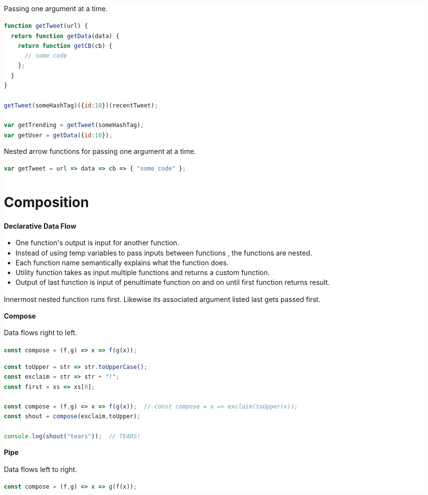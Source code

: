 Passing one argument at a time.
```js
function getTweet(url) {
  return function getData(data) {
    return function getCB(cb) {
      // some code
    };
  }
}

getTweet(someHashTag)({id:10})(recentTweet);

var getTrending = getTweet(someHashTag);
var getUser = getData({id:10});
```

Nested arrow functions for passing one argument at a time.
```js
var getTweet = url => data => cb => { "some code" };
```

# Composition

**Declarative Data Flow**

- One function's output is input for another function.
- Instead of using temp variables to pass inputs between functions , the functions are nested.
- Each function name semantically explains what the function does.
- Utility function takes as input multiple functions and returns a custom function.
- Output of last function is input of penultimate function on and on until first function returns result.

Innermost nested function runs first.
Likewise its associated argument listed last gets passed first.

**Compose**

Data flows right to left.
```js
const compose = (f,g) => x => f(g(x));
```

```js
const toUpper = str => str.toUpperCase();
const exclaim = str => str + "!";
const first = xs => xs[0];

const compose = (f,g) => x => f(g(x));  // const compose = x => exclaim(toUpper(x));
const shout = compose(exclaim,toUpper);

console.log(shout("tears"));  // TEARS!
```

**Pipe**

Data flows left to right.
```js
const compose = (f,g) => x => g(f(x));
```
